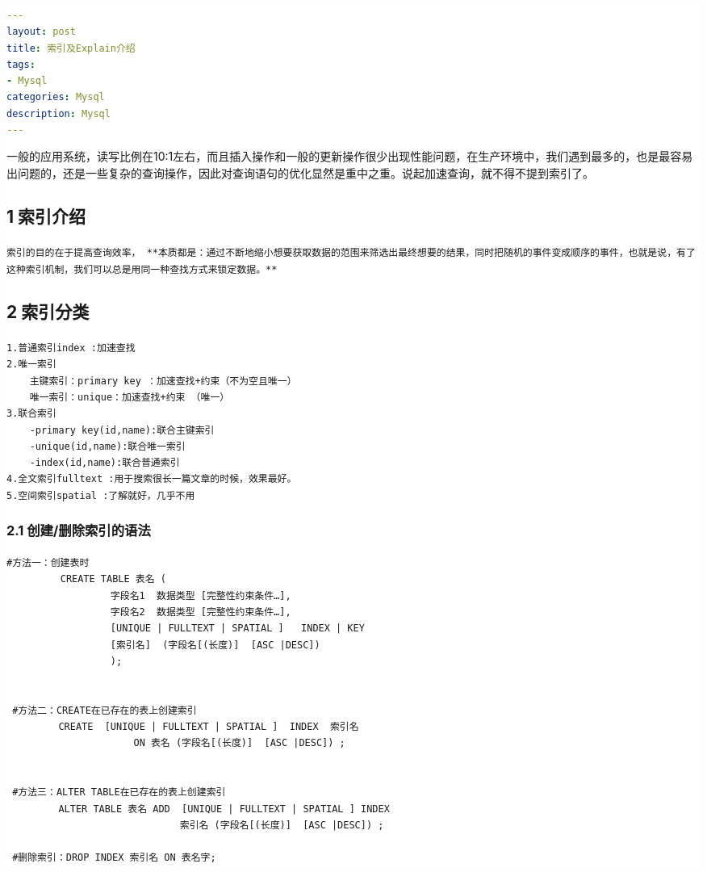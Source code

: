 ```yaml
---
layout: post
title: 索引及Explain介绍
tags:
- Mysql
categories: Mysql
description: Mysql
---
```


一般的应用系统，读写比例在10:1左右，而且插入操作和一般的更新操作很少出现性能问题，在生产环境中，我们遇到最多的，也是最容易出问题的，还是一些复杂的查询操作，因此对查询语句的优化显然是重中之重。说起加速查询，就不得不提到索引了。 

 

## 1 索引介绍 

	索引的目的在于提高查询效率， **本质都是：通过不断地缩小想要获取数据的范围来筛选出最终想要的结果，同时把随机的事件变成顺序的事件，也就是说，有了这种索引机制，我们可以总是用同一种查找方式来锁定数据。**

## 2 索引分类

```properties
1.普通索引index :加速查找
2.唯一索引
    主键索引：primary key ：加速查找+约束（不为空且唯一）
    唯一索引：unique：加速查找+约束 （唯一）
3.联合索引
    -primary key(id,name):联合主键索引
    -unique(id,name):联合唯一索引
    -index(id,name):联合普通索引
4.全文索引fulltext :用于搜索很长一篇文章的时候，效果最好。
5.空间索引spatial :了解就好，几乎不用
```

### 2.1 创建/删除索引的语法

```properties
#方法一：创建表时
      　　CREATE TABLE 表名 (
                  字段名1  数据类型 [完整性约束条件…],
                  字段名2  数据类型 [完整性约束条件…],
                  [UNIQUE | FULLTEXT | SPATIAL ]   INDEX | KEY
                  [索引名]  (字段名[(长度)]  [ASC |DESC]) 
                  );
  
  
 #方法二：CREATE在已存在的表上创建索引
         CREATE  [UNIQUE | FULLTEXT | SPATIAL ]  INDEX  索引名 
                      ON 表名 (字段名[(长度)]  [ASC |DESC]) ;
 
 
 #方法三：ALTER TABLE在已存在的表上创建索引
         ALTER TABLE 表名 ADD  [UNIQUE | FULLTEXT | SPATIAL ] INDEX
                              索引名 (字段名[(长度)]  [ASC |DESC]) ;
                              
 #删除索引：DROP INDEX 索引名 ON 表名字;
```
